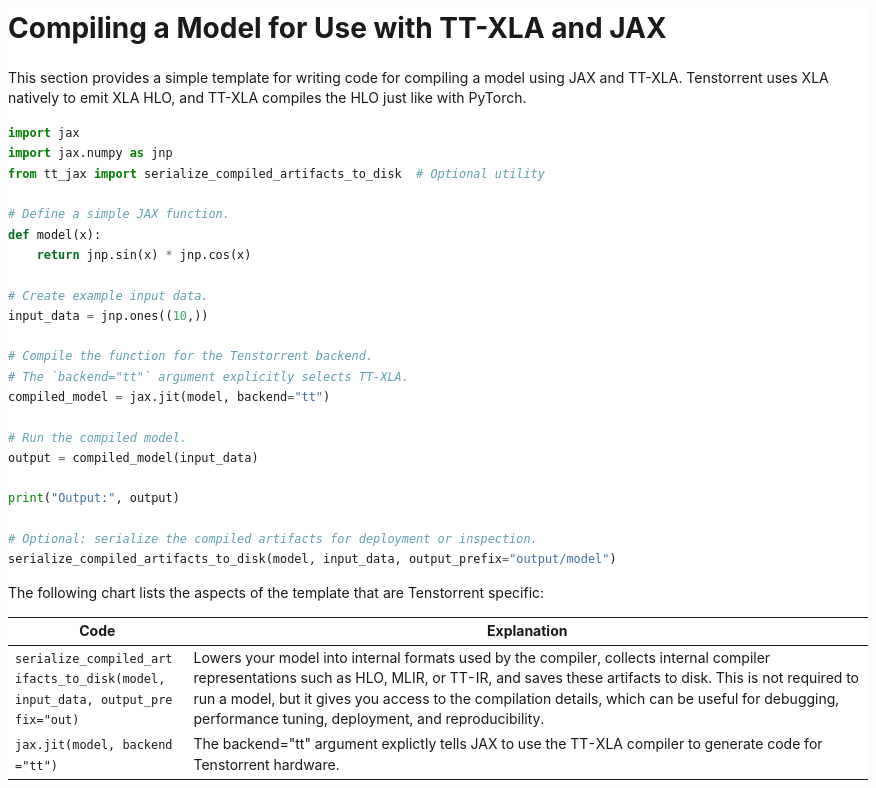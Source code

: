 # Compiling a Model for Use with TT-XLA and JAX
This section provides a simple template for writing code for compiling a model using JAX and TT-XLA. Tenstorrent uses XLA natively to emit XLA HLO, and TT-XLA compiles the HLO just like with PyTorch. 

```python
import jax
import jax.numpy as jnp
from tt_jax import serialize_compiled_artifacts_to_disk  # Optional utility

# Define a simple JAX function.
def model(x):
    return jnp.sin(x) * jnp.cos(x)

# Create example input data.
input_data = jnp.ones((10,))

# Compile the function for the Tenstorrent backend.
# The `backend="tt"` argument explicitly selects TT-XLA.
compiled_model = jax.jit(model, backend="tt")

# Run the compiled model.
output = compiled_model(input_data)

print("Output:", output)

# Optional: serialize the compiled artifacts for deployment or inspection.
serialize_compiled_artifacts_to_disk(model, input_data, output_prefix="output/model")
```

The following chart lists the aspects of the template that are Tenstorrent specific: 

| Code | Explanation |
|---|---|
| `serialize_compiled_artifacts_to_disk(model, input_data, output_prefix="out)` | Lowers your model into internal formats used by the compiler, collects internal compiler representations such as HLO, MLIR, or TT-IR, and saves these artifacts to disk. This is not required to run a model, but it gives you access to the compilation details, which can be useful for debugging, performance tuning, deployment, and reproducibility.|
| `jax.jit(model, backend="tt")` | The backend="tt" argument explictly tells JAX to use the TT-XLA compiler to generate code for Tenstorrent hardware. |





